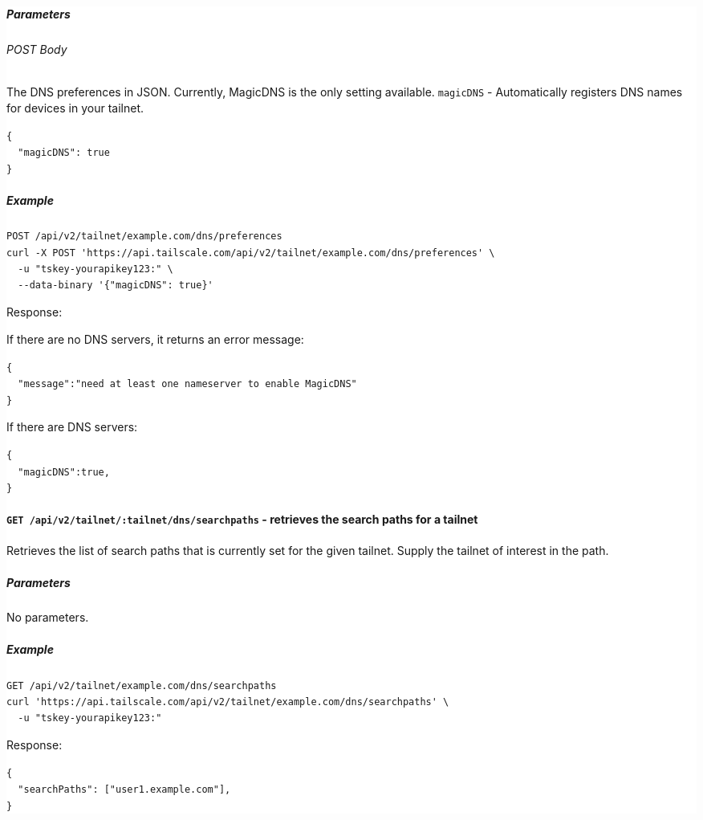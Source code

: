 ##### Parameters
###### POST Body
The DNS preferences in JSON. Currently, MagicDNS is the only setting available.
`magicDNS` -  Automatically registers DNS names for devices in your tailnet.
```
{
  "magicDNS": true
}
```

##### Example
```
POST /api/v2/tailnet/example.com/dns/preferences
curl -X POST 'https://api.tailscale.com/api/v2/tailnet/example.com/dns/preferences' \
  -u "tskey-yourapikey123:" \
  --data-binary '{"magicDNS": true}'
```


Response:

If there are no DNS servers, it returns an error message:
```
{
  "message":"need at least one nameserver to enable MagicDNS"
}
```

If there are DNS servers:
```
{
  "magicDNS":true,
}
```

<a name=tailnet-dns-searchpaths-get></a>

#### `GET /api/v2/tailnet/:tailnet/dns/searchpaths` - retrieves the search paths for a tailnet
Retrieves the list of search paths that is currently set for the given tailnet.
Supply the tailnet of interest in the path.


##### Parameters
No parameters.

##### Example
```
GET /api/v2/tailnet/example.com/dns/searchpaths
curl 'https://api.tailscale.com/api/v2/tailnet/example.com/dns/searchpaths' \
  -u "tskey-yourapikey123:"
```

Response:
```
{
  "searchPaths": ["user1.example.com"],
}
```
